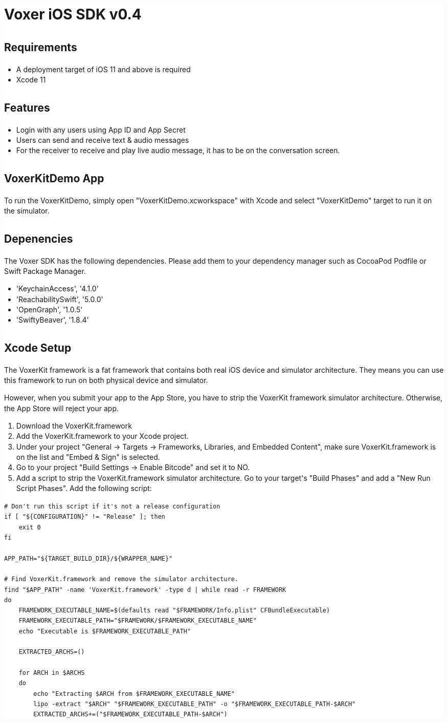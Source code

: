 # Voxer iOS SDK v0.4

## Requirements
- A deployment target of iOS 11 and above is required
- Xcode 11

## Features
- Login with any users using App ID and App Secret
- Users can send and receive text & audio messages
- For the receiver to receive and play live audio message, it has to be on the conversation screen.

## VoxerKitDemo App
To run the VoxerKitDemo, simply open "VoxerKitDemo.xcworkspace" with Xcode and select "VoxerKitDemo" target to run it on the simulator.

## Depenencies
The Voxer SDK has the following dependencies. Please add them to your dependency manager such as CocoaPod Podfile or Swift Package Manager.
- 'KeychainAccess', '4.1.0'
- 'ReachabilitySwift', '5.0.0'
- 'OpenGraph', '1.0.5'
- 'SwiftyBeaver', '1.8.4'

## Xcode Setup
The VoxerKit framework is a fat framework that contains both real iOS device and simulator architecture. They means you can use this framework to run on both physical device and simulator. 

However, when you submit your app to the App Store, you have to strip the VoxerKit framework simulator architecture. Otherwise, the App Store will reject your app. 

1. Download the VoxerKit.framework
2. Add the VoxerKit.framework to your Xcode project. 
3. Under your project "General -> Targets -> Frameworks, Libraries, and Embedded Content", make sure VoxerKit.framework is on the list and "Embed & Sign" is selected.
4. Go to your project "Build Settings -> Enable Bitcode" and set it to NO.
5. Add a script to strip the VoxerKit.framework simulator architecture. Go to your target's "Build Phases" and add a "New Run Script Phases". Add the following script: 

```
# Don't run this script if it's not a release configuration
if [ "${CONFIGURATION}" != "Release" ]; then
    exit 0
fi

APP_PATH="${TARGET_BUILD_DIR}/${WRAPPER_NAME}"

# Find VoxerKit.framework and remove the simulator architecture.
find "$APP_PATH" -name 'VoxerKit.framework' -type d | while read -r FRAMEWORK
do
    FRAMEWORK_EXECUTABLE_NAME=$(defaults read "$FRAMEWORK/Info.plist" CFBundleExecutable)
    FRAMEWORK_EXECUTABLE_PATH="$FRAMEWORK/$FRAMEWORK_EXECUTABLE_NAME"
    echo "Executable is $FRAMEWORK_EXECUTABLE_PATH"

    EXTRACTED_ARCHS=()

    for ARCH in $ARCHS
    do
        echo "Extracting $ARCH from $FRAMEWORK_EXECUTABLE_NAME"
        lipo -extract "$ARCH" "$FRAMEWORK_EXECUTABLE_PATH" -o "$FRAMEWORK_EXECUTABLE_PATH-$ARCH"
        EXTRACTED_ARCHS+=("$FRAMEWORK_EXECUTABLE_PATH-$ARCH")
```